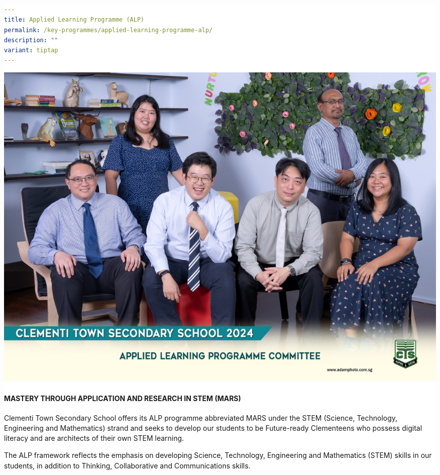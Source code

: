 ```yaml
---
title: Applied Learning Programme (ALP)
permalink: /key-programmes/applied-learning-programme-alp/
description: ""
variant: tiptap
---
```

<p></p>
<div class="isomer-image-wrapper">
<img style="width: 100%" height="auto" width="100%" alt="" src="/images/applied_learning_programme_committee_2.jpg">
</div>
<p></p>
<p></p>
<h4><strong>MASTERY THROUGH APPLICATION AND RESEARCH IN STEM (MARS)</strong></h4>
<p>Clementi Town Secondary School offers its ALP programme abbreviated MARS
under the STEM (Science, Technology, Engineering and Mathematics) strand
and seeks to develop our students to be Future-ready Clementeens who possess
digital literacy and are architects of their own STEM learning.</p>
<p>The ALP framework reflects the emphasis on developing Science, Technology,
Engineering and Mathematics (STEM) skills in our students, in addition
to Thinking, Collaborative and Communications skills.</p>
<div class="isomer-image-wrapper">